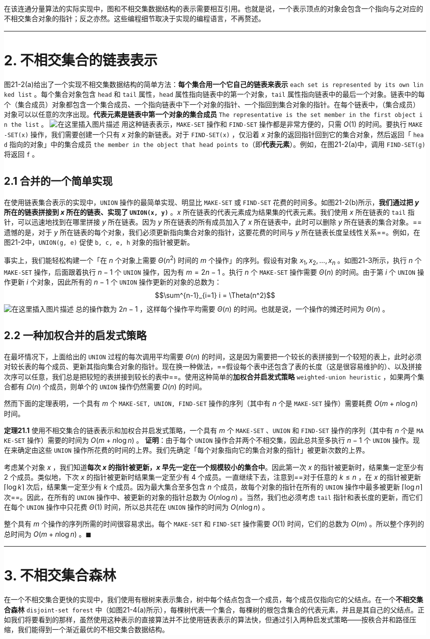 在该连通分量算法的实际实现中，图和不相交集数据结构的表示需要相互引用。也就是说，一个表示顶点的对象会包含一个指向与之对应的不相交集合对象的指针；反之亦然。这些编程细节取决于实现的编程语言，不再赘述。

---
# 2. 不相交集合的链表表示
图21-2(a)给出了一个实现不相交集数据结构的简单方法：**每个集合用一个它自己的链表来表示** `each set is represented by its own linked list` 。每个集合对象包含 `head` 和 `tail` 属性，`head` 属性指向链表中的第一个对象，`tail` 属性指向链表中的最后一个对象。链表中的每个（集合成员）对象都包含一个集合成员、一个指向链表中下一个对象的指针、一个指回到集合对象的指针。在每个链表中，（集合成员）对象可以以任意的次序出现。**代表元素是链表中第一个对象的集合成员** `The representative is the set member in the first object in the list` 。
![在这里插入图片描述](https://img-blog.csdnimg.cn/d2df7c58d60c41d99bf60de7f8a2dc75.png)
用这种链表表示，`MAKE-SET` 操作和 `FIND-SET` 操作都是非常方便的，只需 $O(1)$ 的时间。要执行 `MAKE-SET(x)` 操作，我们需要创建一个只有 $x$ 对象的新链表。对于 `FIND-SET(x)` ，仅沿着 $x$ 对象的返回指针回到它的集合对象，然后返回「 `head` 指向的对象」中的集合成员 `the member in the object that head points to`（即**代表元素**）。例如，在图21-2(a)中，调用 `FIND-SET(g)` 将返回 `f` 。

## 2.1 合并的一个简单实现
在使用链表集合表示的实现中，`UNION` 操作的最简单实现、明显比 `MAKE-SET` 或 `FIND-SET` 花费的时间多。如图21-2(b)所示，**我们通过把 $y$ 所在的链表拼接到 $x$ 所在的链表、实现了 `UNION(x, y)`** 。$x$ 所在链表的代表元素成为结果集的代表元素。我们使用 $x$ 所在链表的 `tail` 指针，可以迅速地找到在哪里拼接 $y$ 所在链表。因为 $y$ 所在链表的所有成员加入了 $x$ 所在链表中，此时可以删除 $y$ 所在链表的集合对象。==遗憾的是，对于 $y$ 所在链表的每个对象，我们必须更新指向集合对象的指针，这要花费的时间与 $y$ 所在链表长度呈线性关系==。例如，在图21-2中，`UNION(g, e)` 促使 `b, c, e, h` 对象的指针被更新。

事实上，我们能轻松构建一个「在 $n$ 个对象上需要 $\Theta(n^2)$ 时间的 $m$ 个操作」的序列。假设有对象 $x_1, x_2, \dots, x_n$ 。如图21-3所示，执行 $n$ 个 `MAKE-SET` 操作，后面跟着执行 $n - 1$ 个 `UNION` 操作，因为有 $m = 2n - 1$ 。执行 $n$ 个 `MAKE-SET` 操作需要 $\Theta(n)$ 的时间。由于第 $i$ 个 `UNION` 操作更新 $i$ 个对象，因此所有的 $n - 1$ 个 `UNION` 操作更新的对象的总数为：$$\sum^{n-1}_{i=1} i = \Theta(n^2)$$
![在这里插入图片描述](https://img-blog.csdnimg.cn/e85261f2265e4b09b10c05f22f0060ba.png)
总的操作数为 $2n - 1$ ，这样每个操作平均需要 $\Theta(n)$ 的时间。也就是说，一个操作的摊还时间为 $\Theta(n)$ 。

## 2.2 一种加权合并的启发式策略
在最坏情况下，上面给出的 `UNION` 过程的每次调用平均需要 $\Theta(n)$ 的时间，这是因为需要把一个较长的表拼接到一个较短的表上，此时必须对较长表的每个成员、更新其指向集合对象的指针。现在换一种做法，==假设每个表中还包含了表的长度（这是很容易维护的）、以及拼接次序可以任意，我们总是把较短的表拼接到较长的表中==。使用这种简单的**加权合并启发式策略** `weighted-union heuristic` ，如果两个集合都有 $\Omega(n)$ 个成员，则单个的 `UNION` 操作仍然需要 $\Omega(n)$ 的时间。

然而下面的定理表明，一个具有 $m$ 个 `MAKE-SET, UNION, FIND-SET` 操作的序列（其中有 $n$ 个是 `MAKE-SET` 操作）需要耗费 $O(m + n\log n)$ 时间。

**定理21.1** 使用不相交集合的链表表示和加权合并启发式策略，一个具有 $m$ 个 `MAKE-SET` 、`UNION` 和 `FIND-SET` 操作的序列（其中有 $n$ 个是 `MAKE-SET` 操作）需要的时间为 $O(m + n\log n)$ 。
**证明**：由于每个 `UNION` 操作合并两个不相交集，因此总共至多执行 $n - 1$ 个 `UNION` 操作。现在来确定由这些 `UNION` 操作所花费的时间的上界。我们先确定「每个对象指向它的集合对象的指针」被更新次数的上界。

考虑某个对象 $x$ ，我们知道**每次 $x$ 的指针被更新，$x$ 早先一定在一个规模较小的集合中**。因此第一次 $x$ 的指针被更新时，结果集一定至少有 $2$ 个成员。类似地，下次 $x$ 的指针被更新时结果集一定至少有 $4$ 个成员。一直继续下去，注意到==对于任意的 $k \le n$ ，在 $x$ 的指针被更新 $\lceil \log k \rceil$ 次后，结果集一定至少有 $k$ 个成员。因为最大集合至多包含 $n$ 个成员，故每个对象的指针在所有的 `UNION` 操作中最多被更新 $\lceil \log n \rceil$ 次==。因此，在所有的 `UNION` 操作中、被更新的对象的指针总数为 $O(n \log n)$ 。当然，我们也必须考虑 `tail` 指针和表长度的更新，而它们在每个 `UNION` 操作中只花费 $\Theta(1)$ 时间，所以总共花在 `UNION` 操作的时间为 $O(n\log n)$ 。

整个具有 $m$ 个操作的序列所需的时间很容易求出。每个 `MAKE-SET` 和 `FIND-SET` 操作需要 $O(1)$ 时间，它们的总数为 $O(m)$ 。所以整个序列的总时间为 $O(m + n \log n)$ 。$\blacksquare$

---
# 3. 不相交集合森林
在一个不相交集合更快的实现中，我们使用有根树来表示集合，树中每个结点包含一个成员，每个成员仅指向它的父结点。在一个**不相交集合森林** `disjoint-set forest` 中（如图21-4(a)所示），每棵树代表一个集合，每棵树的根包含集合的代表元素，并且是其自己的父结点。正如我们将要看到的那样，虽然使用这种表示的直接算法并不比使用链表表示的算法快，但通过引入两种启发式策略——按秩合并和路径压缩，我们能得到一个渐近最优的不相交集合数据结构。
